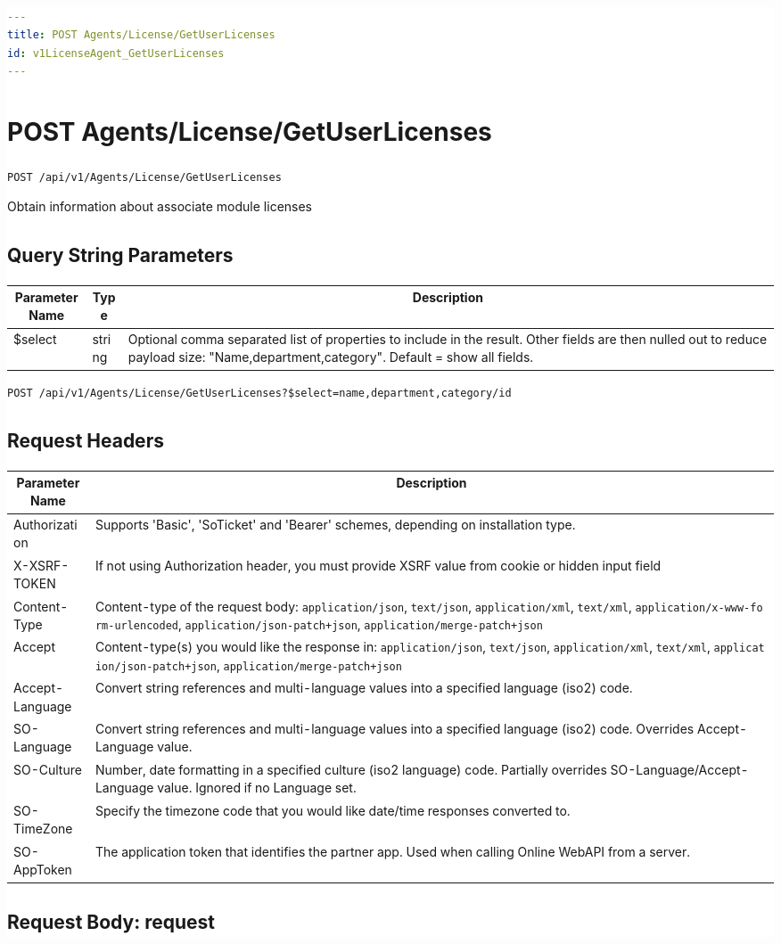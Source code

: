 ```yaml
---
title: POST Agents/License/GetUserLicenses
id: v1LicenseAgent_GetUserLicenses
---
```


# POST Agents/License/GetUserLicenses

```http
POST /api/v1/Agents/License/GetUserLicenses
```

Obtain information about associate module licenses







## Query String Parameters

| Parameter Name | Type |  Description |
|----------------|------|--------------|
| $select | string |  Optional comma separated list of properties to include in the result. Other fields are then nulled out to reduce payload size: "Name,department,category". Default = show all fields. |

```http
POST /api/v1/Agents/License/GetUserLicenses?$select=name,department,category/id
```


## Request Headers

| Parameter Name | Description |
|----------------|-------------|
| Authorization  | Supports 'Basic', 'SoTicket' and 'Bearer' schemes, depending on installation type. |
| X-XSRF-TOKEN   | If not using Authorization header, you must provide XSRF value from cookie or hidden input field |
| Content-Type | Content-type of the request body: `application/json`, `text/json`, `application/xml`, `text/xml`, `application/x-www-form-urlencoded`, `application/json-patch+json`, `application/merge-patch+json` |
| Accept         | Content-type(s) you would like the response in: `application/json`, `text/json`, `application/xml`, `text/xml`, `application/json-patch+json`, `application/merge-patch+json` |
| Accept-Language | Convert string references and multi-language values into a specified language (iso2) code. |
| SO-Language | Convert string references and multi-language values into a specified language (iso2) code. Overrides Accept-Language value. |
| SO-Culture | Number, date formatting in a specified culture (iso2 language) code. Partially overrides SO-Language/Accept-Language value. Ignored if no Language set. |
| SO-TimeZone | Specify the timezone code that you would like date/time responses converted to. |
| SO-AppToken | The application token that identifies the partner app. Used when calling Online WebAPI from a server. |

## Request Body: request  
